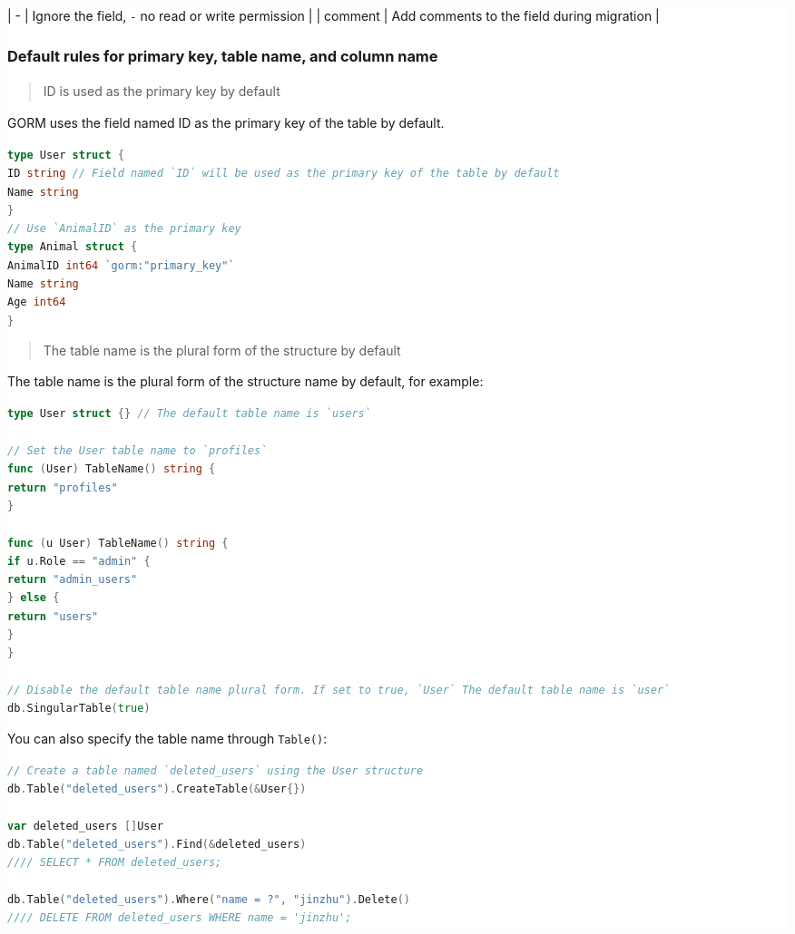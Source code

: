 | - | Ignore the field, `-` no read or write permission |
| comment | Add comments to the field during migration |

### Default rules for primary key, table name, and column name

> ID is used as the primary key by default

GORM uses the field named ID as the primary key of the table by default.

```go
type User struct {
ID string // Field named `ID` will be used as the primary key of the table by default
Name string
}
// Use `AnimalID` as the primary key
type Animal struct {
AnimalID int64 `gorm:"primary_key"`
Name string
Age int64
}
```

> The table name is the plural form of the structure by default

The table name is the plural form of the structure name by default, for example:

```go
type User struct {} // The default table name is `users`

// Set the User table name to `profiles`
func (User) TableName() string {
return "profiles"
}

func (u User) TableName() string {
if u.Role == "admin" {
return "admin_users"
} else {
return "users"
}
}

// Disable the default table name plural form. If set to true, `User` The default table name is `user`
db.SingularTable(true)
```

You can also specify the table name through `Table()`:

```go
// Create a table named `deleted_users` using the User structure
db.Table("deleted_users").CreateTable(&User{})

var deleted_users []User
db.Table("deleted_users").Find(&deleted_users)
//// SELECT * FROM deleted_users;

db.Table("deleted_users").Where("name = ?", "jinzhu").Delete()
//// DELETE FROM deleted_users WHERE name = 'jinzhu';
```
